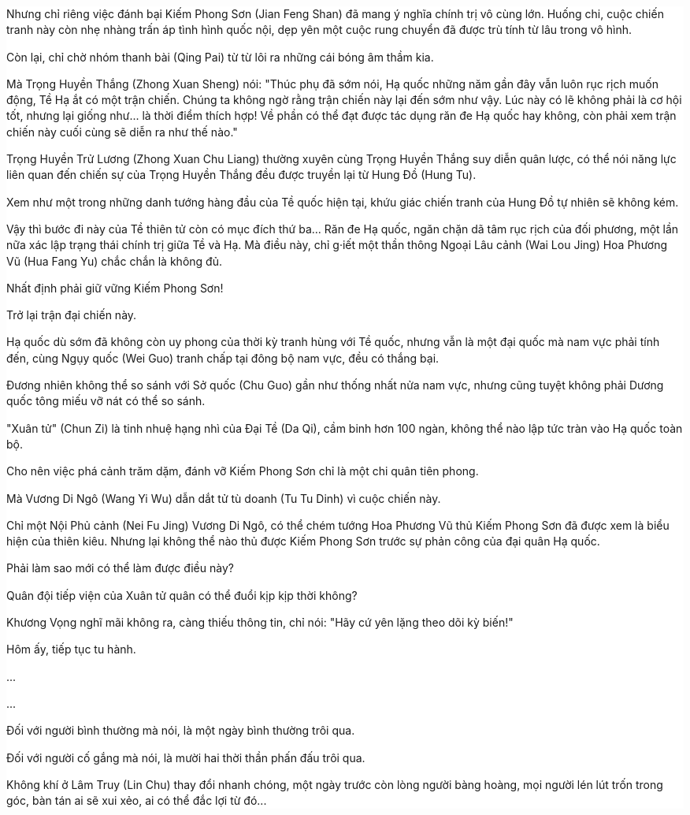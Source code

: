 Nhưng chỉ riêng việc đánh bại Kiếm Phong Sơn (Jian Feng Shan) đã mang ý nghĩa chính trị vô cùng lớn. Huống chi, cuộc chiến tranh này còn nhẹ nhàng trấn áp tình hình quốc nội, dẹp yên một cuộc rung chuyển đã được trù tính từ lâu trong vô hình.

Còn lại, chỉ chờ nhóm thanh bài (Qing Pai) từ từ lôi ra những cái bóng âm thầm kia.

Mà Trọng Huyền Thắng (Zhong Xuan Sheng) nói: "Thúc phụ đã sớm nói, Hạ quốc những năm gần đây vẫn luôn rục rịch muốn động, Tề Hạ ắt có một trận chiến. Chúng ta không ngờ rằng trận chiến này lại đến sớm như vậy. Lúc này có lẽ không phải là cơ hội tốt, nhưng lại giống như... là thời điểm thích hợp! Về phần có thể đạt được tác dụng răn đe Hạ quốc hay không, còn phải xem trận chiến này cuối cùng sẽ diễn ra như thế nào."

Trọng Huyền Trử Lương (Zhong Xuan Chu Liang) thường xuyên cùng Trọng Huyền Thắng suy diễn quân lược, có thể nói năng lực liên quan đến chiến sự của Trọng Huyền Thắng đều được truyền lại từ Hung Đồ (Hung Tu).

Xem như một trong những danh tướng hàng đầu của Tề quốc hiện tại, khứu giác chiến tranh của Hung Đồ tự nhiên sẽ không kém.

Vậy thì bước đi này của Tề thiên tử còn có mục đích thứ ba... Răn đe Hạ quốc, ngăn chặn dã tâm rục rịch của đối phương, một lần nữa xác lập trạng thái chính trị giữa Tề và Hạ. Mà điều này, chỉ g·iết một thần thông Ngoại Lâu cảnh (Wai Lou Jing) Hoa Phương Vũ (Hua Fang Yu) chắc chắn là không đủ.

Nhất định phải giữ vững Kiếm Phong Sơn!

Trở lại trận đại chiến này.

Hạ quốc dù sớm đã không còn uy phong của thời kỳ tranh hùng với Tề quốc, nhưng vẫn là một đại quốc mà nam vực phải tính đến, cùng Ngụy quốc (Wei Guo) tranh chấp tại đông bộ nam vực, đều có thắng bại.

Đương nhiên không thể so sánh với Sở quốc (Chu Guo) gần như thống nhất nửa nam vực, nhưng cũng tuyệt không phải Dương quốc tông miếu vỡ nát có thể so sánh.

"Xuân tử" (Chun Zi) là tinh nhuệ hạng nhì của Đại Tề (Da Qi), cầm binh hơn 100 ngàn, không thể nào lập tức tràn vào Hạ quốc toàn bộ.

Cho nên việc phá cảnh trăm dặm, đánh vỡ Kiếm Phong Sơn chỉ là một chi quân tiên phong.

Mà Vương Di Ngô (Wang Yi Wu) dẫn dắt tử tù doanh (Tu Tu Dinh) vì cuộc chiến này.

Chỉ một Nội Phủ cảnh (Nei Fu Jing) Vương Di Ngô, có thể chém tướng Hoa Phương Vũ thủ Kiếm Phong Sơn đã được xem là biểu hiện của thiên kiêu. Nhưng lại không thể nào thủ được Kiếm Phong Sơn trước sự phản công của đại quân Hạ quốc.

Phải làm sao mới có thể làm được điều này?

Quân đội tiếp viện của Xuân tử quân có thể đuổi kịp kịp thời không?

Khương Vọng nghĩ mãi không ra, càng thiếu thông tin, chỉ nói: "Hãy cứ yên lặng theo dõi kỳ biến!"

Hôm ấy, tiếp tục tu hành.

...

...

Đối với người bình thường mà nói, là một ngày bình thường trôi qua.

Đối với người cố gắng mà nói, là mười hai thời thần phấn đấu trôi qua.

Không khí ở Lâm Truy (Lin Chu) thay đổi nhanh chóng, một ngày trước còn lòng người bàng hoàng, mọi người lén lút trốn trong góc, bàn tán ai sẽ xui xẻo, ai có thể đắc lợi từ đó...
